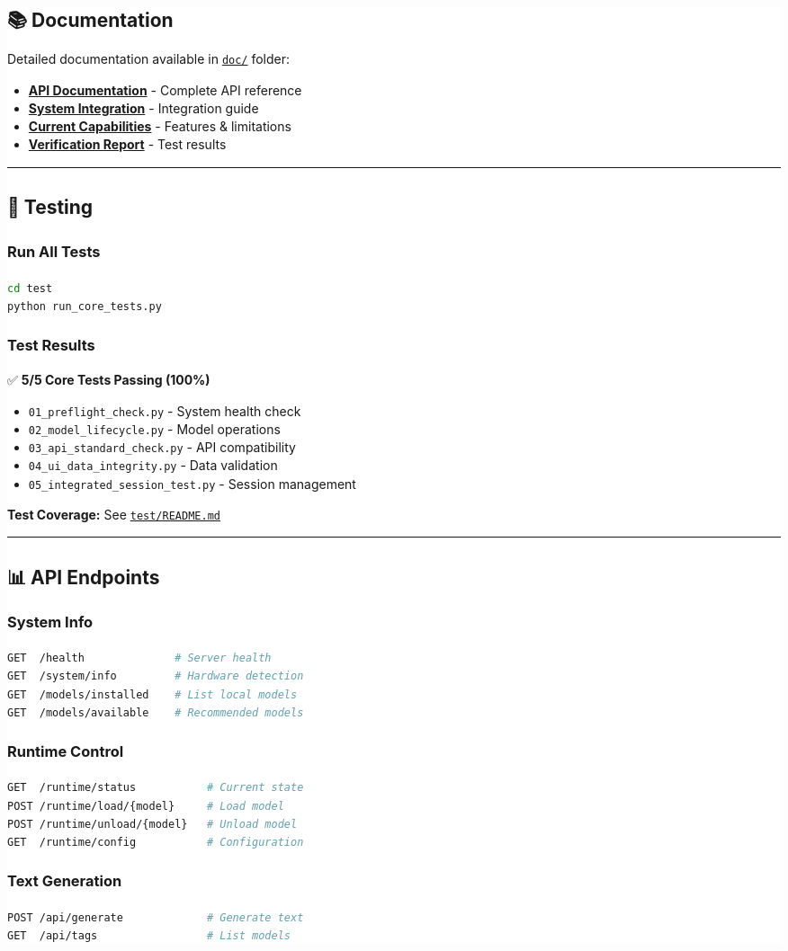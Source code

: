 
## 📚 Documentation

Detailed documentation available in [`doc/`](./doc/) folder:

- **[API Documentation](./doc/README.md)** - Complete API reference
- **[System Integration](./doc/SYSTEMS_INTEGRATION.md)** - Integration guide
- **[Current Capabilities](./doc/CURRENT_CAPABILITIES.md)** - Features & limitations
- **[Verification Report](./doc/VERIFICATION_COMPLETE.md)** - Test results

---

## 🧪 Testing

### Run All Tests
```bash
cd test
python run_core_tests.py
```

### Test Results
✅ **5/5 Core Tests Passing (100%)**

- `01_preflight_check.py` - System health check
- `02_model_lifecycle.py` - Model operations
- `03_api_standard_check.py` - API compatibility
- `04_ui_data_integrity.py` - Data validation
- `05_integrated_session_test.py` - Session management

**Test Coverage:** See [`test/README.md`](./test/README.md)

---

## 📊 API Endpoints

### System Info
```bash
GET  /health              # Server health
GET  /system/info         # Hardware detection
GET  /models/installed    # List local models
GET  /models/available    # Recommended models
```

### Runtime Control
```bash
GET  /runtime/status           # Current state
POST /runtime/load/{model}     # Load model
POST /runtime/unload/{model}   # Unload model
GET  /runtime/config           # Configuration
```

### Text Generation
```bash
POST /api/generate             # Generate text
GET  /api/tags                 # List models
```
